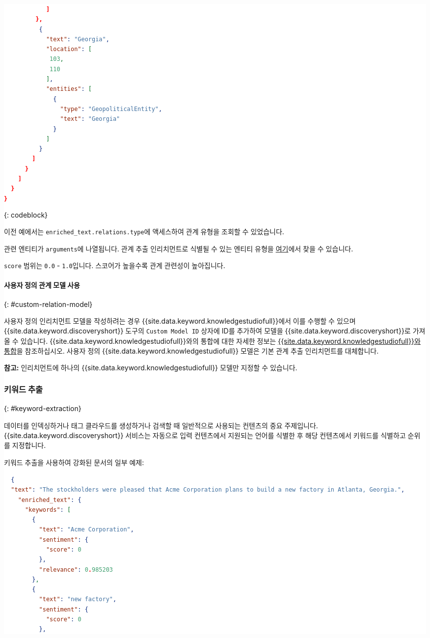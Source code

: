 ```json
            ]
         },
          {
            "text": "Georgia",
            "location": [
             103,
             110
            ],
            "entities": [
              {
                "type": "GeopoliticalEntity",
                "text": "Georgia"
              }
            ]
          }
        ]
      }
    ]
  }
}
```
{: codeblock}

이전 예에서는 `enriched_text.relations.type`에 액세스하여 관계 유형을 조회할 수 있었습니다.

관련 엔티티가 `arguments`에 나열됩니다. 관계 추출 인리치먼트로 식별될 수 있는 엔티티 유형을 [여기](/docs/services/discovery?topic=discovery-relation-types#specific-entity-types)에서 찾을 수 있습니다.

`score` 범위는 `0.0` - `1.0`입니다. 스코어가 높을수록 관계 관련성이 높아집니다.

#### 사용자 정의 관계 모델 사용
{: #custom-relation-model}

사용자 정의 인리치먼트 모델을 작성하려는 경우 {{site.data.keyword.knowledgestudiofull}}에서 이를 수행할 수 있으며 {{site.data.keyword.discoveryshort}} 도구의 `Custom Model ID` 상자에 ID를 추가하여 모델을 {{site.data.keyword.discoveryshort}}로 가져올 수 있습니다. {{site.data.keyword.knowledgestudiofull}}와의 통합에 대한 자세한 정보는 [{{site.data.keyword.knowledgestudiofull}}와 통합](/docs/services/discovery?topic=discovery-integrating-with-wks#integrating-with-wks)을 참조하십시오. 사용자 정의 {{site.data.keyword.knowledgestudiofull}} 모델은 기본 관계 추출 인리치먼트를 대체합니다.

**참고:** 인리치먼트에 하나의 {{site.data.keyword.knowledgestudiofull}} 모델만 지정할 수 있습니다.

### 키워드 추출
{: #keyword-extraction}

데이터를 인덱싱하거나 태그 클라우드를 생성하거나 검색할 때 일반적으로 사용되는 컨텐츠의 중요 주제입니다. {{site.data.keyword.discoveryshort}} 서비스는 자동으로 입력 컨텐츠에서 지원되는 언어를 식별한 후 해당 컨텐츠에서 키워드를 식별하고 순위를 지정합니다.

키워드 추출을 사용하여 강화된 문서의 일부 예제:

```json
  {
  "text": "The stockholders were pleased that Acme Corporation plans to build a new factory in Atlanta, Georgia.",
    "enriched_text": {
      "keywords": [
        {
          "text": "Acme Corporation",
          "sentiment": {
            "score": 0
          },
          "relevance": 0.985203
        },
        {
          "text": "new factory",
          "sentiment": {
            "score": 0
          },
```
